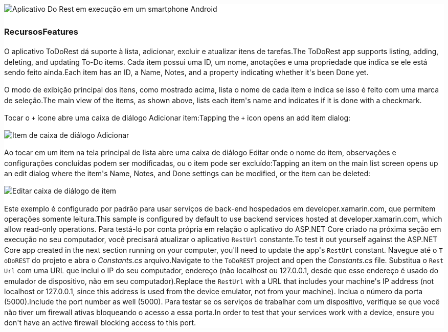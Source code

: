 ![Aplicativo Do Rest em execução em um smartphone Android](native-mobile-backend/_static/todo-android.png)

### <a name="features"></a><span data-ttu-id="4f676-112">Recursos</span><span class="sxs-lookup"><span data-stu-id="4f676-112">Features</span></span>

<span data-ttu-id="4f676-113">O aplicativo ToDoRest dá suporte à lista, adicionar, excluir e atualizar itens de tarefas.</span><span class="sxs-lookup"><span data-stu-id="4f676-113">The ToDoRest app supports listing, adding, deleting, and updating To-Do items.</span></span> <span data-ttu-id="4f676-114">Cada item possui uma ID, um nome, anotações e uma propriedade que indica se ele está sendo feito ainda.</span><span class="sxs-lookup"><span data-stu-id="4f676-114">Each item has an ID, a Name, Notes, and a property indicating whether it's been Done yet.</span></span>

<span data-ttu-id="4f676-115">O modo de exibição principal dos itens, como mostrado acima, lista o nome de cada item e indica se isso é feito com uma marca de seleção.</span><span class="sxs-lookup"><span data-stu-id="4f676-115">The main view of the items, as shown above, lists each item's name and indicates if it is done with a checkmark.</span></span>

<span data-ttu-id="4f676-116">Tocar o `+` ícone abre uma caixa de diálogo Adicionar item:</span><span class="sxs-lookup"><span data-stu-id="4f676-116">Tapping the `+` icon opens an add item dialog:</span></span>

![Item de caixa de diálogo Adicionar](native-mobile-backend/_static/todo-android-new-item.png)

<span data-ttu-id="4f676-118">Ao tocar em um item na tela principal de lista abre uma caixa de diálogo Editar onde o nome do item, observações e configurações concluídas podem ser modificadas, ou o item pode ser excluído:</span><span class="sxs-lookup"><span data-stu-id="4f676-118">Tapping an item on the main list screen opens up an edit dialog where the item's Name, Notes, and Done settings can be modified, or the item can be deleted:</span></span>

![Editar caixa de diálogo de item](native-mobile-backend/_static/todo-android-edit-item.png)

<span data-ttu-id="4f676-120">Este exemplo é configurado por padrão para usar serviços de back-end hospedados em developer.xamarin.com, que permitem operações somente leitura.</span><span class="sxs-lookup"><span data-stu-id="4f676-120">This sample is configured by default to use backend services hosted at developer.xamarin.com, which allow read-only operations.</span></span> <span data-ttu-id="4f676-121">Para testá-lo por conta própria em relação o aplicativo do ASP.NET Core criado na próxima seção em execução no seu computador, você precisará atualizar o aplicativo `RestUrl` constante.</span><span class="sxs-lookup"><span data-stu-id="4f676-121">To test it out yourself against the ASP.NET Core app created in the next section running on your computer, you'll need to update the app's `RestUrl` constant.</span></span> <span data-ttu-id="4f676-122">Navegue até o `ToDoREST` do projeto e abra o *Constants.cs* arquivo.</span><span class="sxs-lookup"><span data-stu-id="4f676-122">Navigate to the `ToDoREST` project and open the *Constants.cs* file.</span></span> <span data-ttu-id="4f676-123">Substitua o `RestUrl` com uma URL que inclui o IP do seu computador, endereço (não localhost ou 127.0.0.1, desde que esse endereço é usado do emulador de dispositivo, não em seu computador).</span><span class="sxs-lookup"><span data-stu-id="4f676-123">Replace the `RestUrl` with a URL that includes your machine's IP address (not localhost or 127.0.0.1, since this address is used from the device emulator, not from your machine).</span></span> <span data-ttu-id="4f676-124">Inclua o número da porta (5000).</span><span class="sxs-lookup"><span data-stu-id="4f676-124">Include the port number as well (5000).</span></span> <span data-ttu-id="4f676-125">Para testar se os serviços de trabalhar com um dispositivo, verifique se que você não tiver um firewall ativas bloqueando o acesso a essa porta.</span><span class="sxs-lookup"><span data-stu-id="4f676-125">In order to test that your services work with a device, ensure you don't have an active firewall blocking access to this port.</span></span>
